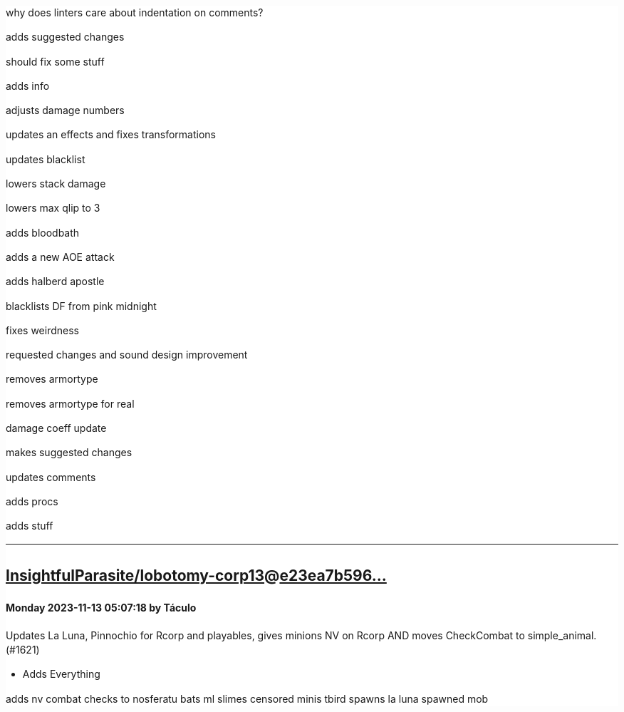why does linters care about indentation on comments?

adds suggested changes

should fix some stuff

adds info

adjusts damage numbers

updates an effects and fixes transformations

updates blacklist

lowers stack damage

lowers max qlip to 3

adds bloodbath

adds a new AOE attack

adds halberd apostle

blacklists DF from pink midnight

fixes weirdness

requested changes and sound design improvement

removes armortype

removes armortype for real

damage coeff update

makes suggested changes

updates comments

adds procs

adds stuff

---
## [InsightfulParasite/lobotomy-corp13](https://github.com/InsightfulParasite/lobotomy-corp13)@[e23ea7b596...](https://github.com/InsightfulParasite/lobotomy-corp13/commit/e23ea7b5965a446e5b34f30baa0d4e4dc2d5b868)
#### Monday 2023-11-13 05:07:18 by Táculo

Updates La Luna, Pinnochio for Rcorp and playables, gives minions NV on Rcorp AND moves CheckCombat to simple_animal. (#1621)

* Adds Everything

adds nv combat checks to
nosferatu bats
ml slimes
censored minis
tbird spawns
la luna spawned mob
